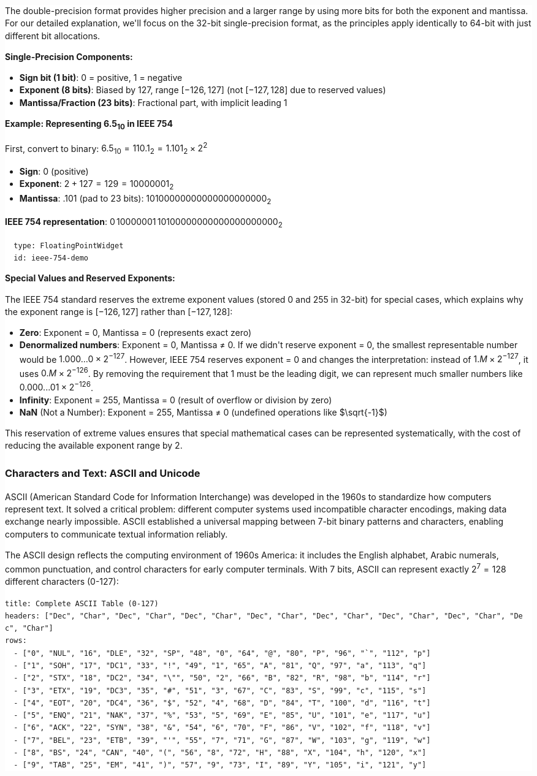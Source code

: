 The double-precision format provides higher precision and a larger range by using more bits for both the exponent and mantissa. For our detailed explanation, we'll focus on the 32-bit single-precision format, as the principles apply identically to 64-bit with just different bit allocations.

**Single-Precision Components:**
- **Sign bit (1 bit)**: 0 = positive, 1 = negative
- **Exponent (8 bits)**: Biased by 127, range $[-126, 127]$ (not $[-127, 128]$ due to reserved values)
- **Mantissa/Fraction (23 bits)**: Fractional part, with implicit leading 1

**Example: Representing $6.5_{10}$ in IEEE 754**

First, convert to binary: $6.5_{10} = 110.1_2 = 1.101_2 \times 2^2$

- **Sign**: 0 (positive)
- **Exponent**: $2 + 127 = 129 = 10000001_2$
- **Mantissa**: $.101$ (pad to 23 bits): $10100000000000000000000_2$

**IEEE 754 representation**: $0\,10000001\,10100000000000000000000_2$

```widget
  type: FloatingPointWidget
  id: ieee-754-demo
```

**Special Values and Reserved Exponents:**

The IEEE 754 standard reserves the extreme exponent values (stored 0 and 255 in 32-bit) for special cases, which explains why the exponent range is $[-126, 127]$ rather than $[-127, 128]$:

- **Zero**: Exponent = 0, Mantissa = 0 (represents exact zero)
- **Denormalized numbers**: Exponent = 0, Mantissa ≠ 0. If we didn't reserve exponent = 0, the smallest representable number would be $1.000...0 \times 2^{-127}$. However, IEEE 754 reserves exponent = 0 and changes the interpretation: instead of $1.M \times 2^{-127}$, it uses $0.M \times 2^{-126}$. By removing the requirement that 1 must be the leading digit, we can represent much smaller numbers like $0.000...01 \times 2^{-126}$.
- **Infinity**: Exponent = 255, Mantissa = 0 (result of overflow or division by zero)
- **NaN** (Not a Number): Exponent = 255, Mantissa ≠ 0 (undefined operations like $\sqrt{-1}$)

This reservation of extreme values ensures that special mathematical cases can be represented systematically, with the cost of reducing the available exponent range by 2.



### Characters and Text: ASCII and Unicode

ASCII (American Standard Code for Information Interchange) was developed in the 1960s to standardize how computers represent text. It solved a critical problem: different computer systems used incompatible character encodings, making data exchange nearly impossible. ASCII established a universal mapping between 7-bit binary patterns and characters, enabling computers to communicate textual information reliably.

The ASCII design reflects the computing environment of 1960s America: it includes the English alphabet, Arabic numerals, common punctuation, and control characters for early computer terminals. With 7 bits, ASCII can represent exactly $2^7 = 128$ different characters (0-127):

```table
title: Complete ASCII Table (0-127)
headers: ["Dec", "Char", "Dec", "Char", "Dec", "Char", "Dec", "Char", "Dec", "Char", "Dec", "Char", "Dec", "Char", "Dec", "Char"]
rows:
  - ["0", "NUL", "16", "DLE", "32", "SP", "48", "0", "64", "@", "80", "P", "96", "`", "112", "p"]
  - ["1", "SOH", "17", "DC1", "33", "!", "49", "1", "65", "A", "81", "Q", "97", "a", "113", "q"]
  - ["2", "STX", "18", "DC2", "34", "\"", "50", "2", "66", "B", "82", "R", "98", "b", "114", "r"]
  - ["3", "ETX", "19", "DC3", "35", "#", "51", "3", "67", "C", "83", "S", "99", "c", "115", "s"]
  - ["4", "EOT", "20", "DC4", "36", "$", "52", "4", "68", "D", "84", "T", "100", "d", "116", "t"]
  - ["5", "ENQ", "21", "NAK", "37", "%", "53", "5", "69", "E", "85", "U", "101", "e", "117", "u"]
  - ["6", "ACK", "22", "SYN", "38", "&", "54", "6", "70", "F", "86", "V", "102", "f", "118", "v"]
  - ["7", "BEL", "23", "ETB", "39", "'", "55", "7", "71", "G", "87", "W", "103", "g", "119", "w"]
  - ["8", "BS", "24", "CAN", "40", "(", "56", "8", "72", "H", "88", "X", "104", "h", "120", "x"]
  - ["9", "TAB", "25", "EM", "41", ")", "57", "9", "73", "I", "89", "Y", "105", "i", "121", "y"]
```